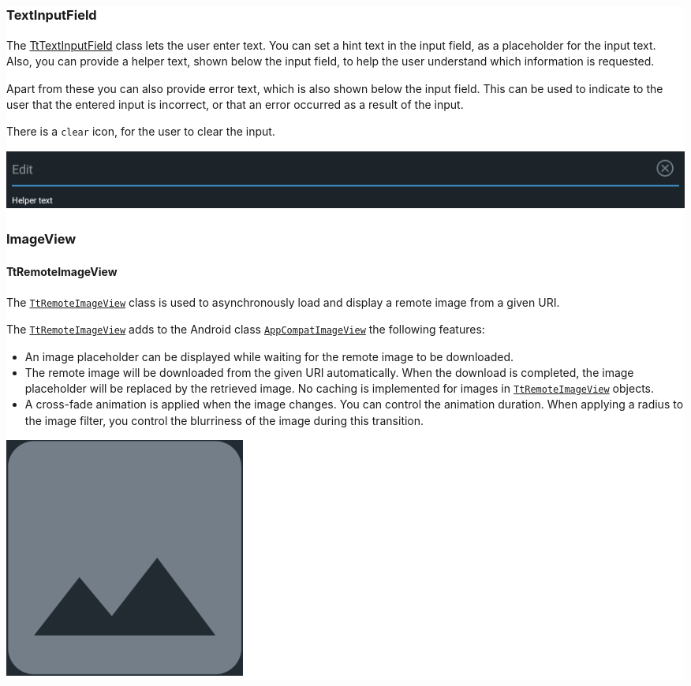### TextInputField

The [TtTextInputField](TTIVI_ANDROID_TOOLS_API) class lets the user enter text. You can set a hint
text in the input field, as a placeholder for the input text. Also, you can provide a helper text,
shown below the input field, to help the user understand which information is requested.

Apart from these you can also provide error text, which is also shown below the input field. This
can be used to indicate to the user that the entered input is incorrect, or that an error occurred
as a result of the input.

There is a `clear` icon, for the user to clear the input.

![A TtTextInputField example](images/ui-components-textfield.png)

### ImageView

#### TtRemoteImageView

The [`TtRemoteImageView`](TTIVI_ANDROID_TOOLS_API) class is used to asynchronously load and display 
a remote image from a given URI.

The [`TtRemoteImageView`](TTIVI_ANDROID_TOOLS_API) adds to the Android class
[`AppCompatImageView`](https://developer.android.com/reference/androidx/appcompat/widget/AppCompatImageView)
the following features:

- An image placeholder can be displayed while waiting for the remote image to be downloaded.
- The remote image will be downloaded from the given URI automatically. When the download is
  completed, the image placeholder will be replaced by the retrieved image. No caching is
  implemented for images in [`TtRemoteImageView`](TTIVI_ANDROID_TOOLS_API) objects.
- A cross-fade animation is applied when the image changes. You can control the animation duration.
  When applying a radius to the image filter, you control the blurriness of the image during this
  transition.

![A TtRemoteImageView with image placeholder](images/ui-components-remoteimageview.png)
